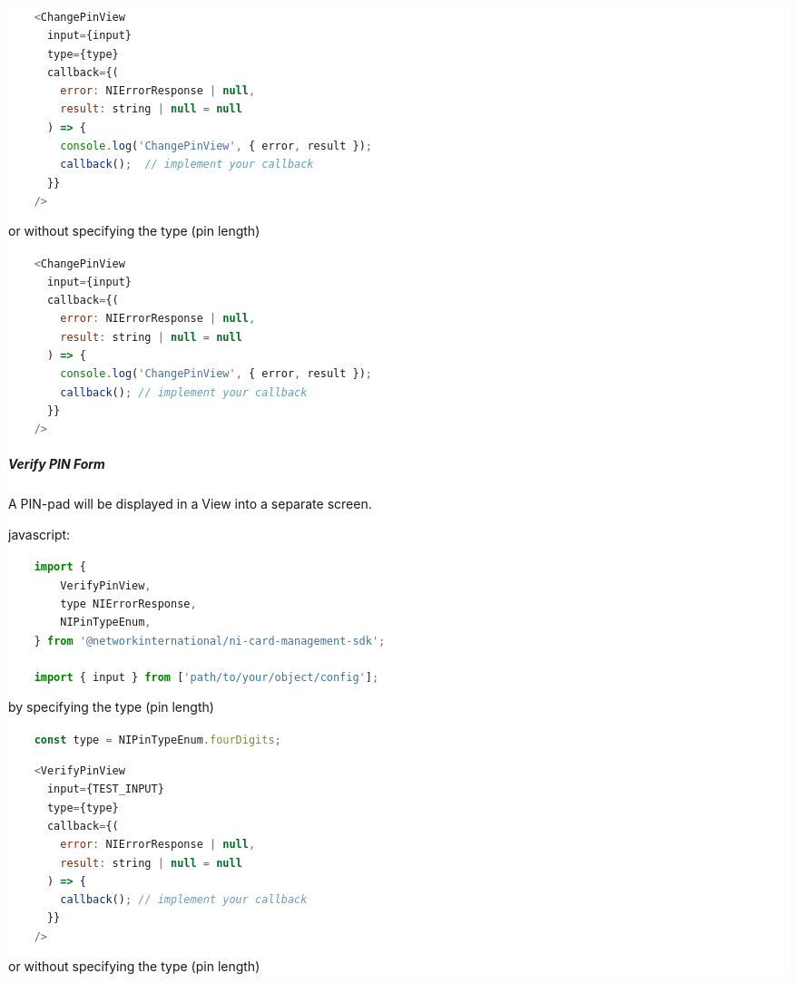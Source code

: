 ```javascript
    <ChangePinView
      input={input}
      type={type}
      callback={(
        error: NIErrorResponse | null,
        result: string | null = null
      ) => {
        console.log('ChangePinView', { error, result });
        callback();  // implement your callback
      }}
    />
```

or without specifying the type (pin length)

```javascript
    <ChangePinView
      input={input}
      callback={(
        error: NIErrorResponse | null,
        result: string | null = null
      ) => {
        console.log('ChangePinView', { error, result });
        callback(); // implement your callback
      }}
    />
```


##### Verify PIN Form 
A PIN-pad will be displayed in a View into a separate screen. 

javascript:
```javascript
    import {
        VerifyPinView,
        type NIErrorResponse,
        NIPinTypeEnum,
    } from '@networkinternational/ni-card-management-sdk';

    import { input } from ['path/to/your/object/config'];
```

by specifying the type (pin length)

```javascript
    const type = NIPinTypeEnum.fourDigits;
```

```javascript
    <VerifyPinView
      input={TEST_INPUT}
      type={type}
      callback={(
        error: NIErrorResponse | null,
        result: string | null = null
      ) => {
        callback(); // implement your callback
      }}
    />
```
or without specifying the type (pin length)
